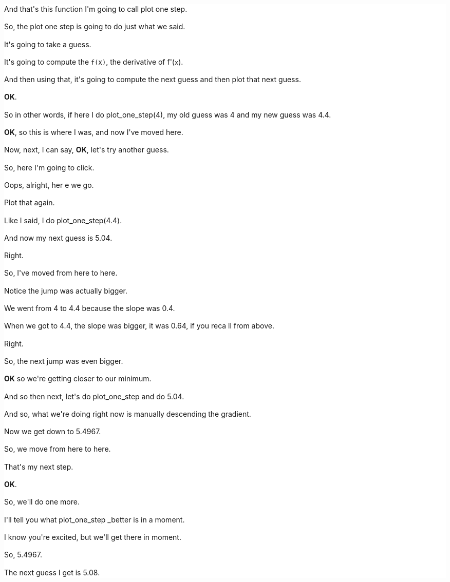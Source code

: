 And that's this function I'm going to call plot one step.

So, the plot one step is going to do just what we said.

It's going to take a guess.

It's going to compute the `f(`x`)`, the derivative of f'(`x`).

And then using that, it's going to compute the next guess and then plot that next guess.

**OK**.

So in other words, if here I do plot_one_step(4), my old guess was 4 and my new guess was 4.4.

**OK**, so this is where I was, and now I've moved here.

Now, next, I can say, **OK**, let's try another guess.

So, here I'm going to click.

Oops, alright, her e we go.

Plot that again.

Like I said, I do plot_one_step(4.4).

And now my next guess is 5.04.

Right.

So, I've moved from here to here.

Notice the jump was actually bigger.

We went from 4 to 4.4 because the slope was 0.4.

When we got to 4.4, the slope was bigger, it was 0.64, if you reca ll from above.

Right.

So, the next jump was even bigger.

**OK** so we're getting closer to our minimum.

And so then next, let's do plot_one_step and do 5.04.

And so, what we're doing right now is manually descending the gradient.

Now we get down to 5.4967.

So, we move from here to here.

That's my next step.

**OK**.

So, we'll do one more.

I'll tell you what plot_one_step _better is in a moment.

I know you're excited, but we'll get there in moment.

So, 5.4967.

The next guess I get is 5.08.
